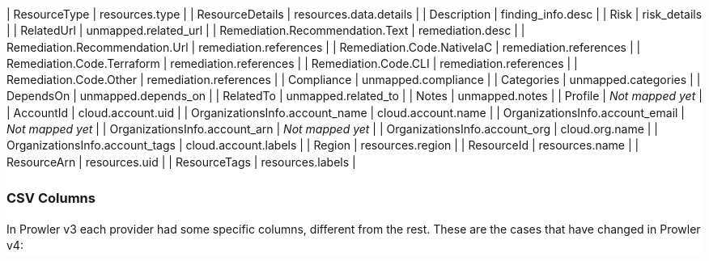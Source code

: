 | ResourceType | resources.type |
| ResourceDetails | resources.data.details |
| Description | finding_info.desc |
| Risk | risk_details |
| RelatedUrl | unmapped.related_url |
| Remediation.Recommendation.Text | remediation.desc |
| Remediation.Recommendation.Url | remediation.references |
| Remediation.Code.NativeIaC | remediation.references |
| Remediation.Code.Terraform | remediation.references |
| Remediation.Code.CLI | remediation.references |
| Remediation.Code.Other | remediation.references |
| Compliance | unmapped.compliance |
| Categories | unmapped.categories |
| DependsOn | unmapped.depends_on |
| RelatedTo | unmapped.related_to |
| Notes | unmapped.notes |
| Profile | _Not mapped yet_ |
| AccountId | cloud.account.uid |
| OrganizationsInfo.account_name | cloud.account.name |
| OrganizationsInfo.account_email | _Not mapped yet_ |
| OrganizationsInfo.account_arn | _Not mapped yet_ |
| OrganizationsInfo.account_org | cloud.org.name |
| OrganizationsInfo.account_tags | cloud.account.labels |
| Region | resources.region |
| ResourceId | resources.name |
| ResourceArn | resources.uid |
| ResourceTags | resources.labels |


### CSV Columns

In Prowler v3 each provider had some specific columns, different from the rest. These are the cases that have changed in Prowler v4:
